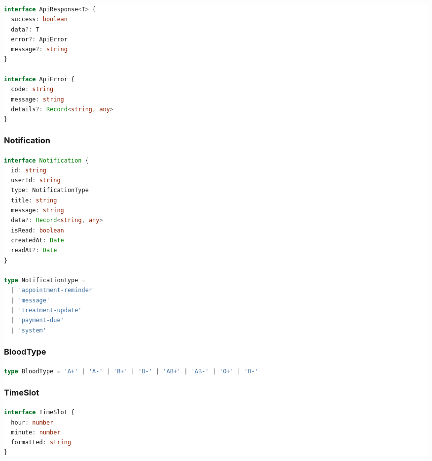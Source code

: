 ```typescript
interface ApiResponse<T> {
  success: boolean
  data?: T
  error?: ApiError
  message?: string
}

interface ApiError {
  code: string
  message: string
  details?: Record<string, any>
}
```

### Notification

```typescript
interface Notification {
  id: string
  userId: string
  type: NotificationType
  title: string
  message: string
  data?: Record<string, any>
  isRead: boolean
  createdAt: Date
  readAt?: Date
}

type NotificationType = 
  | 'appointment-reminder' 
  | 'message' 
  | 'treatment-update' 
  | 'payment-due' 
  | 'system'
```

### BloodType

```typescript
type BloodType = 'A+' | 'A-' | 'B+' | 'B-' | 'AB+' | 'AB-' | 'O+' | 'O-'
```

### TimeSlot

```typescript
interface TimeSlot {
  hour: number
  minute: number
  formatted: string
}
```
